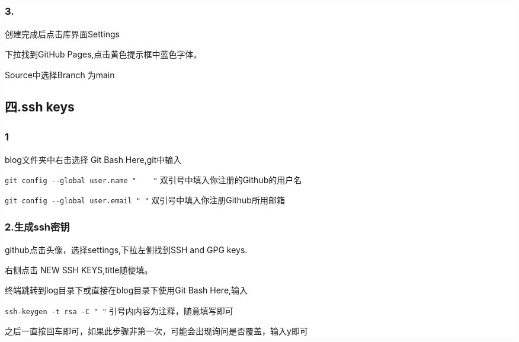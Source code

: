 





### 3.



创建完成后点击库界面Settings







下拉找到GitHub Pages,点击黄色提示框中蓝色字体。



Source中选择Branch 为main







## 四.ssh keys



### 1



blog文件夹中右击选择 Git Bash Here,git中输入



`git config --global user.name "	"` 双引号中填入你注册的Github的用户名



`git config --global user.email " "` 双引号中填入你注册Github所用邮箱







### 2.生成ssh密钥



github点击头像，选择settings,下拉左侧找到SSH and GPG keys.



右侧点击 NEW SSH KEYS,title随便填。



终端跳转到log目录下或直接在blog目录下使用Git Bash Here,输入



`ssh-keygen -t rsa -C " "`  引号内内容为注释，随意填写即可



之后一直按回车即可，如果此步骤非第一次，可能会出现询问是否覆盖，输入y即可

